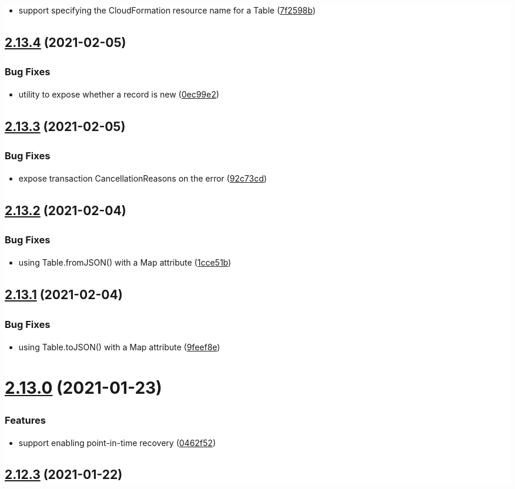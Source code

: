 * support specifying the CloudFormation resource name for a Table ([7f2598b](https://github.com/benhutchins/dyngoose/commit/7f2598bc1853361ec47bebab8013ec3e9231bce5))

## [2.13.4](https://github.com/benhutchins/dyngoose/compare/v2.13.3...v2.13.4) (2021-02-05)


### Bug Fixes

* utility to expose whether a record is new ([0ec99e2](https://github.com/benhutchins/dyngoose/commit/0ec99e29b3571e0bcc17b70c1a9e5c1a983d92e0))

## [2.13.3](https://github.com/benhutchins/dyngoose/compare/v2.13.2...v2.13.3) (2021-02-05)


### Bug Fixes

* expose transaction CancellationReasons on the error ([92c73cd](https://github.com/benhutchins/dyngoose/commit/92c73cdd537d8364f572bdc15e5954c5986501f5))

## [2.13.2](https://github.com/benhutchins/dyngoose/compare/v2.13.1...v2.13.2) (2021-02-04)


### Bug Fixes

* using Table.fromJSON() with a Map attribute ([1cce51b](https://github.com/benhutchins/dyngoose/commit/1cce51bae09f4ba617d4ff46015a9a6ae49102cc))

## [2.13.1](https://github.com/benhutchins/dyngoose/compare/v2.13.0...v2.13.1) (2021-02-04)


### Bug Fixes

* using Table.toJSON() with a Map attribute ([9feef8e](https://github.com/benhutchins/dyngoose/commit/9feef8e4d260da2c2c78d0a3e317c4d3d55ea9ce))

# [2.13.0](https://github.com/benhutchins/dyngoose/compare/v2.12.3...v2.13.0) (2021-01-23)


### Features

* support enabling point-in-time recovery ([0462f52](https://github.com/benhutchins/dyngoose/commit/0462f521befd8970b35cce645c1e50998209cab7))

## [2.12.3](https://github.com/benhutchins/dyngoose/compare/v2.12.2...v2.12.3) (2021-01-22)
